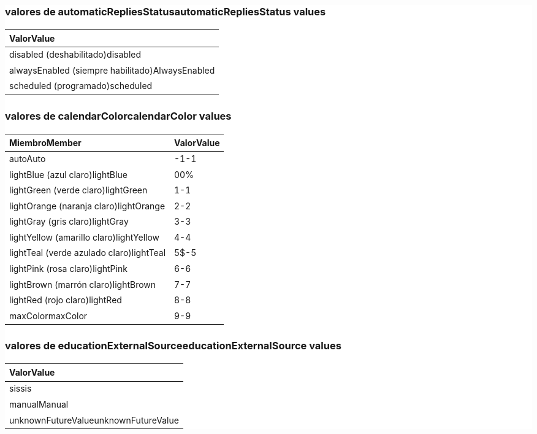 
### <a name="automaticrepliesstatus-values"></a><span data-ttu-id="dbf4b-130">valores de automaticRepliesStatus</span><span class="sxs-lookup"><span data-stu-id="dbf4b-130">automaticRepliesStatus values</span></span>

| <span data-ttu-id="dbf4b-131">Valor</span><span class="sxs-lookup"><span data-stu-id="dbf4b-131">Value</span></span>
|:-------------------------
| <span data-ttu-id="dbf4b-132">disabled (deshabilitado)</span><span class="sxs-lookup"><span data-stu-id="dbf4b-132">disabled</span></span>
| <span data-ttu-id="dbf4b-133">alwaysEnabled (siempre habilitado)</span><span class="sxs-lookup"><span data-stu-id="dbf4b-133">AlwaysEnabled</span></span>
| <span data-ttu-id="dbf4b-134">scheduled (programado)</span><span class="sxs-lookup"><span data-stu-id="dbf4b-134">scheduled</span></span>


### <a name="calendarcolor-values"></a><span data-ttu-id="dbf4b-135">valores de calendarColor</span><span class="sxs-lookup"><span data-stu-id="dbf4b-135">calendarColor values</span></span>

| <span data-ttu-id="dbf4b-136">Miembro</span><span class="sxs-lookup"><span data-stu-id="dbf4b-136">Member</span></span>     | <span data-ttu-id="dbf4b-137">Valor</span><span class="sxs-lookup"><span data-stu-id="dbf4b-137">Value</span></span>
|:-----------|:----------
| <span data-ttu-id="dbf4b-138">auto</span><span class="sxs-lookup"><span data-stu-id="dbf4b-138">Auto</span></span>       | <span data-ttu-id="dbf4b-139">-1</span><span class="sxs-lookup"><span data-stu-id="dbf4b-139">-1</span></span>
| <span data-ttu-id="dbf4b-140">lightBlue (azul claro)</span><span class="sxs-lookup"><span data-stu-id="dbf4b-140">lightBlue</span></span>  | <span data-ttu-id="dbf4b-141">0</span><span class="sxs-lookup"><span data-stu-id="dbf4b-141">0%</span></span>
| <span data-ttu-id="dbf4b-142">lightGreen (verde claro)</span><span class="sxs-lookup"><span data-stu-id="dbf4b-142">lightGreen</span></span> | <span data-ttu-id="dbf4b-143">1</span><span class="sxs-lookup"><span data-stu-id="dbf4b-143">-1</span></span>
| <span data-ttu-id="dbf4b-144">lightOrange (naranja claro)</span><span class="sxs-lookup"><span data-stu-id="dbf4b-144">lightOrange</span></span>| <span data-ttu-id="dbf4b-145">2</span><span class="sxs-lookup"><span data-stu-id="dbf4b-145">-2</span></span>
| <span data-ttu-id="dbf4b-146">lightGray (gris claro)</span><span class="sxs-lookup"><span data-stu-id="dbf4b-146">lightGray</span></span>  | <span data-ttu-id="dbf4b-147">3</span><span class="sxs-lookup"><span data-stu-id="dbf4b-147">-3</span></span>
| <span data-ttu-id="dbf4b-148">lightYellow (amarillo claro)</span><span class="sxs-lookup"><span data-stu-id="dbf4b-148">lightYellow</span></span>| <span data-ttu-id="dbf4b-149">4</span><span class="sxs-lookup"><span data-stu-id="dbf4b-149">-4</span></span>
| <span data-ttu-id="dbf4b-150">lightTeal (verde azulado claro)</span><span class="sxs-lookup"><span data-stu-id="dbf4b-150">lightTeal</span></span>  | <span data-ttu-id="dbf4b-151">5</span><span class="sxs-lookup"><span data-stu-id="dbf4b-151">$-5</span></span>
| <span data-ttu-id="dbf4b-152">lightPink (rosa claro)</span><span class="sxs-lookup"><span data-stu-id="dbf4b-152">lightPink</span></span>  | <span data-ttu-id="dbf4b-153">6</span><span class="sxs-lookup"><span data-stu-id="dbf4b-153">-6</span></span>
| <span data-ttu-id="dbf4b-154">lightBrown (marrón claro)</span><span class="sxs-lookup"><span data-stu-id="dbf4b-154">lightBrown</span></span> | <span data-ttu-id="dbf4b-155">7</span><span class="sxs-lookup"><span data-stu-id="dbf4b-155">-7</span></span>
| <span data-ttu-id="dbf4b-156">lightRed (rojo claro)</span><span class="sxs-lookup"><span data-stu-id="dbf4b-156">lightRed</span></span>   | <span data-ttu-id="dbf4b-157">8</span><span class="sxs-lookup"><span data-stu-id="dbf4b-157">-8</span></span>
| <span data-ttu-id="dbf4b-158">maxColor</span><span class="sxs-lookup"><span data-stu-id="dbf4b-158">maxColor</span></span>   | <span data-ttu-id="dbf4b-159">9</span><span class="sxs-lookup"><span data-stu-id="dbf4b-159">-9</span></span>


### <a name="educationexternalsource-values"></a><span data-ttu-id="dbf4b-160">valores de educationExternalSource</span><span class="sxs-lookup"><span data-stu-id="dbf4b-160">educationExternalSource values</span></span>

| <span data-ttu-id="dbf4b-161">Valor</span><span class="sxs-lookup"><span data-stu-id="dbf4b-161">Value</span></span>
|:-------------------------
| <span data-ttu-id="dbf4b-162">sis</span><span class="sxs-lookup"><span data-stu-id="dbf4b-162">sis</span></span>
| <span data-ttu-id="dbf4b-163">manual</span><span class="sxs-lookup"><span data-stu-id="dbf4b-163">Manual</span></span>
| <span data-ttu-id="dbf4b-164">unknownFutureValue</span><span class="sxs-lookup"><span data-stu-id="dbf4b-164">unknownFutureValue</span></span>
